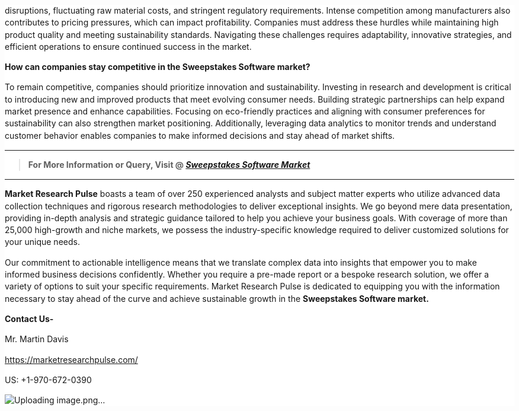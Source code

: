 disruptions, fluctuating raw material costs, and stringent regulatory requirements. Intense competition among manufacturers also contributes to pricing pressures, which can impact profitability. Companies must address these hurdles while maintaining high product quality and meeting sustainability standards. Navigating these challenges requires adaptability, innovative strategies, and efficient operations to ensure continued success in the market.</p><p><strong>How can companies stay competitive in the Sweepstakes Software market?</strong></p><p>To remain competitive, companies should prioritize innovation and sustainability. Investing in research and development is critical to introducing new and improved products that meet evolving consumer needs. Building strategic partnerships can help expand market presence and enhance capabilities. Focusing on eco-friendly practices and aligning with consumer preferences for sustainability can also strengthen market positioning. Additionally, leveraging data analytics to monitor trends and understand customer behavior enables companies to make informed decisions and stay ahead of market shifts.</p><hr /><blockquote><p><strong>For More Information or Query, Visit @&nbsp;<em><a href="https://marketresearchpulse.com/report/3042/sweepstakes-software-market?utm_source=Linkedin&utm_medium=022">Sweepstakes Software Market</a></em></strong></p></blockquote><hr /><p><strong>Market Research Pulse</strong> boasts a team of over 250 experienced analysts and subject matter experts who utilize advanced data collection techniques and rigorous research methodologies to deliver exceptional insights. We go beyond mere data presentation, providing in-depth analysis and strategic guidance tailored to help you achieve your business goals. With coverage of more than 25,000 high-growth and niche markets, we possess the industry-specific knowledge required to deliver customized solutions for your unique needs.</p><p>Our commitment to actionable intelligence means that we translate complex data into insights that empower you to make informed business decisions confidently. Whether you require a pre-made report or a bespoke research solution, we offer a variety of options to suit your specific requirements. Market Research Pulse is dedicated to equipping you with the information necessary to stay ahead of the curve and achieve sustainable growth in the <strong>Sweepstakes Software market.</strong></p><p><strong>Contact Us-</strong></p><p>Mr. Martin Davis</p><p>https://marketresearchpulse.com/</p><p>US: +1-970-672-0390</p>
![Uploading image.png…]()
